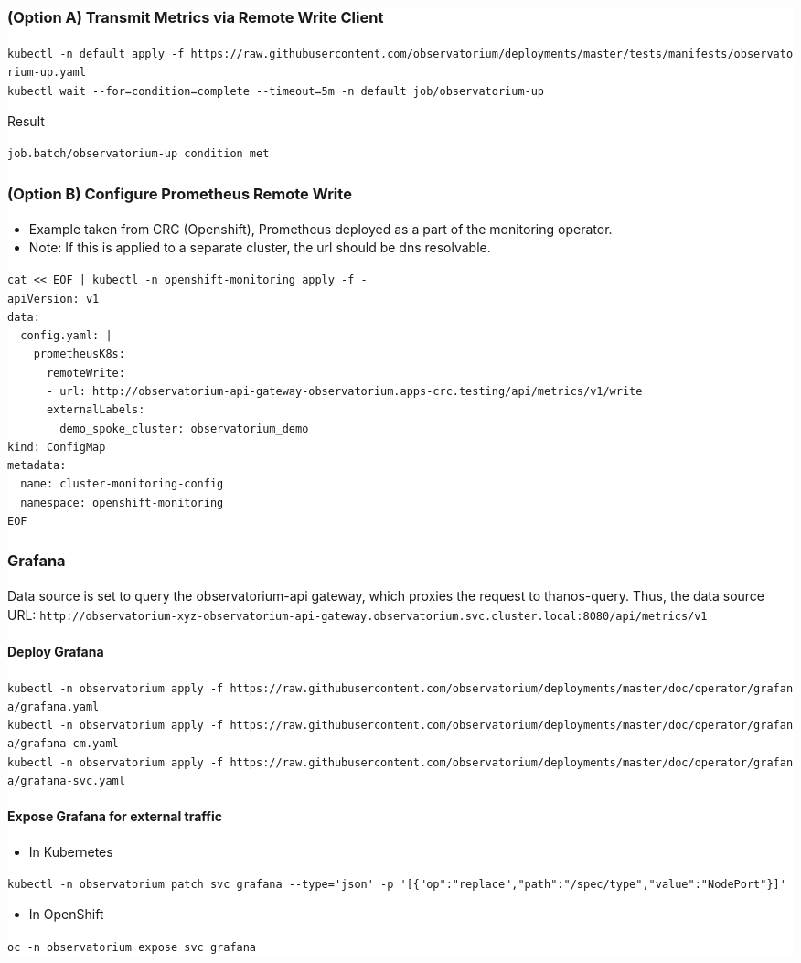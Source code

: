 ### (Option A) Transmit Metrics via Remote Write Client
```shell script
kubectl -n default apply -f https://raw.githubusercontent.com/observatorium/deployments/master/tests/manifests/observatorium-up.yaml
kubectl wait --for=condition=complete --timeout=5m -n default job/observatorium-up
````
Result
```shell script
job.batch/observatorium-up condition met
```

### (Option B) Configure Prometheus Remote Write
* Example taken from CRC (Openshift), Prometheus deployed as a part of the monitoring operator.
* Note: If this is applied to a separate cluster, the url should be dns resolvable.
```shell script
cat << EOF | kubectl -n openshift-monitoring apply -f -
apiVersion: v1
data:
  config.yaml: |
    prometheusK8s:
      remoteWrite:
      - url: http://observatorium-api-gateway-observatorium.apps-crc.testing/api/metrics/v1/write
      externalLabels:
        demo_spoke_cluster: observatorium_demo
kind: ConfigMap
metadata:
  name: cluster-monitoring-config
  namespace: openshift-monitoring
EOF
```

### Grafana
Data source is set to query the observatorium-api gateway, which proxies the request to thanos-query.
Thus, the data source URL: `http://observatorium-xyz-observatorium-api-gateway.observatorium.svc.cluster.local:8080/api/metrics/v1`

#### Deploy Grafana
```shell script
kubectl -n observatorium apply -f https://raw.githubusercontent.com/observatorium/deployments/master/doc/operator/grafana/grafana.yaml
kubectl -n observatorium apply -f https://raw.githubusercontent.com/observatorium/deployments/master/doc/operator/grafana/grafana-cm.yaml
kubectl -n observatorium apply -f https://raw.githubusercontent.com/observatorium/deployments/master/doc/operator/grafana/grafana-svc.yaml
```

#### Expose Grafana for external traffic
* In Kubernetes
```shell script
kubectl -n observatorium patch svc grafana --type='json' -p '[{"op":"replace","path":"/spec/type","value":"NodePort"}]'
```
* In OpenShift
```shell script
oc -n observatorium expose svc grafana
```
